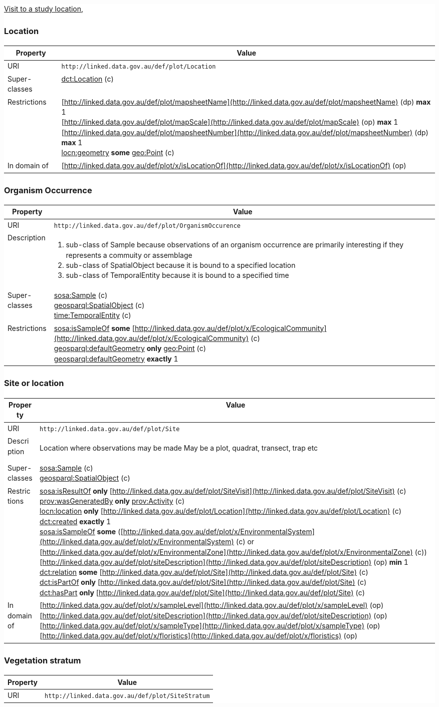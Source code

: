 [Visit to a study location](#Visittoastudylocation),
### Location
Property | Value
--- | ---
URI | `http://linked.data.gov.au/def/plot/Location`
Super-classes |[dct:Location](http://purl.org/dc/terms/Location) (c)<br />
Restrictions |[http://linked.data.gov.au/def/plot/mapsheetName](http://linked.data.gov.au/def/plot/mapsheetName) (dp) **max** 1<br />[http://linked.data.gov.au/def/plot/mapScale](http://linked.data.gov.au/def/plot/mapScale) (op) **max** 1<br />[http://linked.data.gov.au/def/plot/mapsheetNumber](http://linked.data.gov.au/def/plot/mapsheetNumber) (dp) **max** 1<br />[locn:geometry](http://www.w3.org/ns/locn#geometry) **some** [geo:Point](http://www.w3.org/2003/01/geo/wgs84_pos#Point) (c)<br />
In domain of |[http://linked.data.gov.au/def/plot/x/isLocationOf](http://linked.data.gov.au/def/plot/x/isLocationOf) (op)<br />
### Organism Occurrence 
Property | Value
--- | ---
URI | `http://linked.data.gov.au/def/plot/OrganismOccurence`
Description | <ol> <li>sub-class of Sample because observations of an organism occurrence are primarily interesting if they represents a commuity or assemblage</li> <li>sub-class of SpatialObject because it is bound to a specified location</li> <li>sub-class of TemporalEntity because it is bound to a specified time</li> </ol>
Super-classes |[sosa:Sample](http://www.w3.org/ns/sosa/Sample) (c)<br />[geosparql:SpatialObject](http://www.opengis.net/ont/geosparql#SpatialObject) (c)<br />[time:TemporalEntity](http://www.w3.org/2006/time#TemporalEntity) (c)<br />
Restrictions |[sosa:isSampleOf](http://www.w3.org/ns/sosa/isSampleOf) **some** [http://linked.data.gov.au/def/plot/x/EcologicalCommunity](http://linked.data.gov.au/def/plot/x/EcologicalCommunity) (c)<br />[geosparql:defaultGeometry](http://www.opengis.net/ont/geosparql#defaultGeometry) **only** [geo:Point](http://www.w3.org/2003/01/geo/wgs84_pos#Point) (c)<br />[geosparql:defaultGeometry](http://www.opengis.net/ont/geosparql#defaultGeometry) **exactly** 1<br />
### Site or location
Property | Value
--- | ---
URI | `http://linked.data.gov.au/def/plot/Site`
Description | <p>Location where observations may be made May be a plot, quadrat, transect, trap etc</p>
Super-classes |[sosa:Sample](http://www.w3.org/ns/sosa/Sample) (c)<br />[geosparql:SpatialObject](http://www.opengis.net/ont/geosparql#SpatialObject) (c)<br />
Restrictions |[sosa:isResultOf](http://www.w3.org/ns/sosa/isResultOf) **only** [http://linked.data.gov.au/def/plot/SiteVisit](http://linked.data.gov.au/def/plot/SiteVisit) (c)<br />[prov:wasGeneratedBy](http://www.w3.org/ns/prov#wasGeneratedBy) **only** [prov:Activity](http://www.w3.org/ns/prov#Activity) (c)<br />[locn:location](http://www.w3.org/ns/locn#location) **only** [http://linked.data.gov.au/def/plot/Location](http://linked.data.gov.au/def/plot/Location) (c)<br />[dct:created](http://purl.org/dc/terms/created) **exactly** 1<br />[sosa:isSampleOf](http://www.w3.org/ns/sosa/isSampleOf) **some** ([http://linked.data.gov.au/def/plot/x/EnvironmentalSystem](http://linked.data.gov.au/def/plot/x/EnvironmentalSystem) (c) or [http://linked.data.gov.au/def/plot/x/EnvironmentalZone](http://linked.data.gov.au/def/plot/x/EnvironmentalZone) (c))<br />[http://linked.data.gov.au/def/plot/siteDescription](http://linked.data.gov.au/def/plot/siteDescription) (op) **min** 1<br />[dct:relation](http://purl.org/dc/terms/relation) **some** [http://linked.data.gov.au/def/plot/Site](http://linked.data.gov.au/def/plot/Site) (c)<br />[dct:isPartOf](http://purl.org/dc/terms/isPartOf) **only** [http://linked.data.gov.au/def/plot/Site](http://linked.data.gov.au/def/plot/Site) (c)<br />[dct:hasPart](http://purl.org/dc/terms/hasPart) **only** [http://linked.data.gov.au/def/plot/Site](http://linked.data.gov.au/def/plot/Site) (c)<br />
In domain of |[http://linked.data.gov.au/def/plot/x/sampleLevel](http://linked.data.gov.au/def/plot/x/sampleLevel) (op)<br />[http://linked.data.gov.au/def/plot/siteDescription](http://linked.data.gov.au/def/plot/siteDescription) (op)<br />[http://linked.data.gov.au/def/plot/x/sampleType](http://linked.data.gov.au/def/plot/x/sampleType) (op)<br />[http://linked.data.gov.au/def/plot/x/floristics](http://linked.data.gov.au/def/plot/x/floristics) (op)<br />
### Vegetation stratum
Property | Value
--- | ---
URI | `http://linked.data.gov.au/def/plot/SiteStratum`